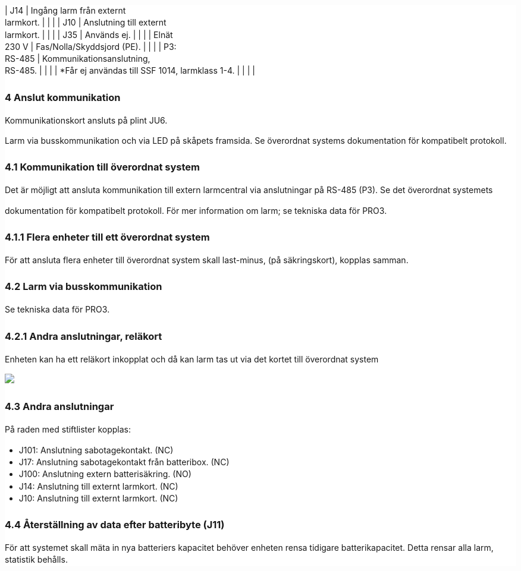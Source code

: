 | J14                                            | Ingång larm från externt<br>larmkort.                           |     |                                                                                                                                                     |
| J10                                            | Anslutning till externt<br>larmkort.                            |     |                                                                                                                                                     |
| J35                                            | Används ej.                                                     |     |                                                                                                                                                     |
| Elnät<br>230 V                                 | Fas/Nolla/Skyddsjord (PE).                                      |     |                                                                                                                                                     |
| P3:<br>RS-485                                  | Kommunikationsanslutning,<br>RS-485.                            |     |                                                                                                                                                     |
| *Får ej användas till SSF 1014, larmklass 1-4. |                                                                 |     |                                                                                                                                                     |

### 4 Anslut kommunikation

Kommunikationskort ansluts på plint JU6.

Larm via busskommunikation och via LED på skåpets framsida. Se överordnat systems dokumentation för kompatibelt protokoll.

### 4.1 Kommunikation till överordnat system

Det är möjligt att ansluta kommunikation till extern larmcentral via anslutningar på RS-485 (P3). Se det överordnat systemets

dokumentation för kompatibelt protokoll. För mer information om larm; se tekniska data för PRO3.

### 4.1.1 Flera enheter till ett överordnat system

För att ansluta flera enheter till överordnat system skall last-minus, (på säkringskort), kopplas samman.

### 4.2 Larm via busskommunikation

Se tekniska data för PRO3.

### 4.2.1 Andra anslutningar, reläkort

Enheten kan ha ett reläkort inkopplat och då kan larm tas ut via det kortet till överordnat system

![](_page_12_Figure_7.jpeg)

### 4.3 Andra anslutningar

På raden med stiftlister kopplas:

- J101: Anslutning sabotagekontakt. (NC)
- J17: Anslutning sabotagekontakt från batteribox. (NC)
- J100: Anslutning extern batterisäkring. (NO)
- J14: Anslutning till externt larmkort. (NC)
- J10: Anslutning till externt larmkort. (NC)

### 4.4 Återställning av data efter batteribyte (J11)

För att systemet skall mäta in nya batteriers kapacitet behöver enheten rensa tidigare batterikapacitet. Detta rensar alla larm, statistik behålls.
